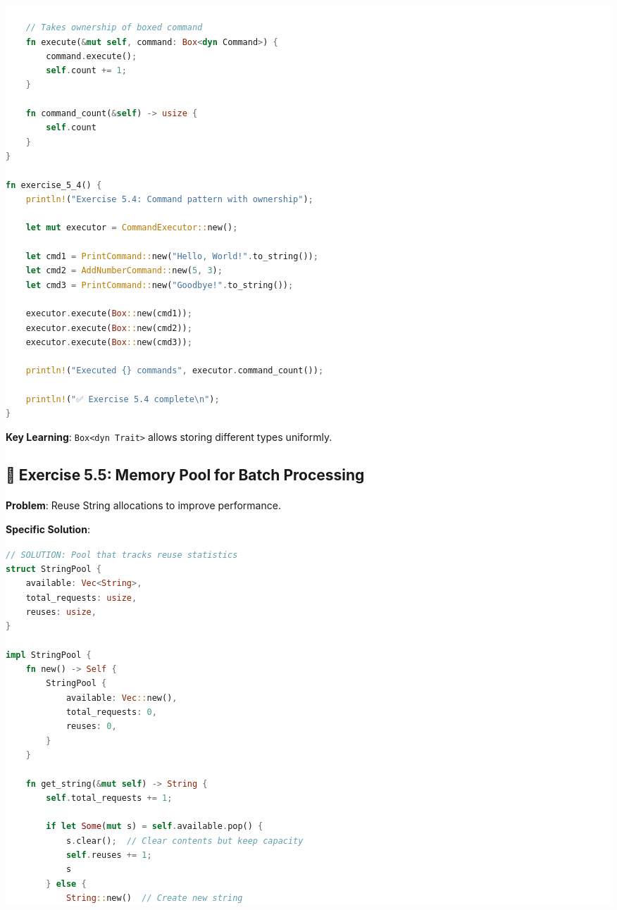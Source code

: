 ```rust
    
    // Takes ownership of boxed command
    fn execute(&mut self, command: Box<dyn Command>) {
        command.execute();
        self.count += 1;
    }
    
    fn command_count(&self) -> usize {
        self.count
    }
}

fn exercise_5_4() {
    println!("Exercise 5.4: Command pattern with ownership");
    
    let mut executor = CommandExecutor::new();
    
    let cmd1 = PrintCommand::new("Hello, World!".to_string());
    let cmd2 = AddNumberCommand::new(5, 3);
    let cmd3 = PrintCommand::new("Goodbye!".to_string());
    
    executor.execute(Box::new(cmd1));
    executor.execute(Box::new(cmd2));
    executor.execute(Box::new(cmd3));
    
    println!("Executed {} commands", executor.command_count());
    
    println!("✅ Exercise 5.4 complete\n");
}
```

**Key Learning**: `Box<dyn Trait>` allows storing different types uniformly.

## 🔧 Exercise 5.5: Memory Pool for Batch Processing

**Problem**: Reuse String allocations to improve performance.

**Specific Solution**:
```rust
// SOLUTION: Pool that tracks reuse statistics
struct StringPool {
    available: Vec<String>,
    total_requests: usize,
    reuses: usize,
}

impl StringPool {
    fn new() -> Self {
        StringPool {
            available: Vec::new(),
            total_requests: 0,
            reuses: 0,
        }
    }
    
    fn get_string(&mut self) -> String {
        self.total_requests += 1;
        
        if let Some(mut s) = self.available.pop() {
            s.clear();  // Clear contents but keep capacity
            self.reuses += 1;
            s
        } else {
            String::new()  // Create new string
```